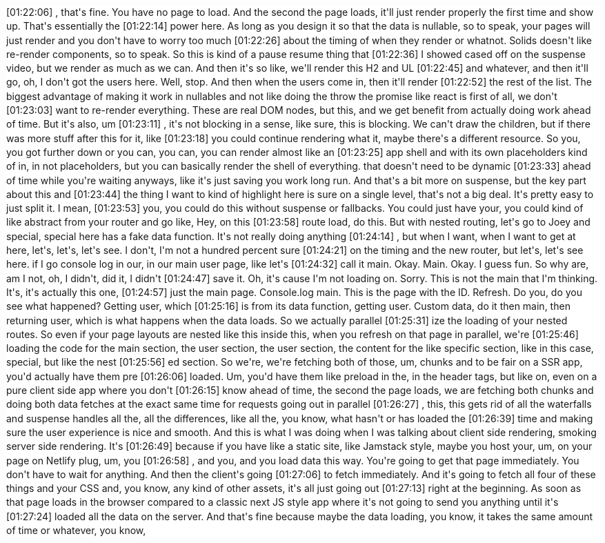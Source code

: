 [01:22:06] , that's fine. You have no page to load. And the second the page loads, it'll just render properly the first time and show up. That's essentially the
[01:22:14]  power here. As long as you design it so that the data is nullable, so to speak, your pages will just render and you don't have to worry too much
[01:22:26]  about the timing of when they render or whatnot. Solids doesn't like re-render components, so to speak. So this is kind of a pause resume thing that
[01:22:36]  I showed cased off on the suspense video, but we render as much as we can. And then it's so like, we'll render this H2 and UL
[01:22:45]  and whatever, and then it'll go, oh, I don't got the users here. Well, stop. And then when the users come in, then it'll render
[01:22:52]  the rest of the list. The biggest advantage of making it work in nullables and not like doing the throw the promise like react is first of all, we don't
[01:23:03]  want to re-render everything. These are real DOM nodes, but this, and we get benefit from actually doing work ahead of time. But it's also, um
[01:23:11] , it's not blocking in a sense, like sure, this is blocking. We can't draw the children, but if there was more stuff after this for it, like
[01:23:18]  you could continue rendering what it, maybe there's a different resource. So you, you got further down or you can, you can, you can render almost like an
[01:23:25]  app shell and with its own placeholders kind of in, in not placeholders, but you can basically render the shell of everything. that doesn't need to be dynamic
[01:23:33]  ahead of time while you're waiting anyways, like it's just saving you work long run. And that's a bit more on suspense, but the key part about this and
[01:23:44]  the thing I want to kind of highlight here is sure on a single level, that's not a big deal. It's pretty easy to just split it. I mean,
[01:23:53]  you, you could do this without suspense or fallbacks. You could just have your, you could kind of like abstract from your router and go like, Hey, on this
[01:23:58]  route load, do this. But with nested routing, let's go to Joey and special, special here has a fake data function. It's not really doing anything
[01:24:14] , but when I want, when I want to get at here, let's, let's, let's see. I don't, I'm not a hundred percent sure
[01:24:21]  on the timing and the new router, but let's, let's see here. if I go console log in our, in our main user page, like let's
[01:24:32]  call it main. Okay. Main. Okay. I guess fun. So why are, am I not, oh, I didn't, did it, I didn't
[01:24:47]  save it. Oh, it's cause I'm not loading on. Sorry. This is not the main that I'm thinking. It's, it's actually this one,
[01:24:57]  just the main page. Console.log main. This is the page with the ID. Refresh. Do you, do you see what happened? Getting user, which
[01:25:16]  is from its data function, getting user. Custom data, do it then main, then returning user, which is what happens when the data loads. So we actually parallel
[01:25:31] ize the loading of your nested routes. So even if your page layouts are nested like this inside this, when you refresh on that page in parallel, we're
[01:25:46]  loading the code for the main section, the user section, the user section, the content for the like specific section, like in this case, special, but like the nest
[01:25:56] ed section. So we're, we're fetching both of those, um, chunks and to be fair on a SSR app, you'd actually have them pre
[01:26:06] loaded. Um, you'd have them like preload in the, in the header tags, but like on, even on a pure client side app where you don't
[01:26:15]  know ahead of time, the second the page loads, we are fetching both chunks and doing both data fetches at the exact same time for requests going out in parallel
[01:26:27] , this, this gets rid of all the waterfalls and suspense handles all the, all the differences, like all the, you know, what hasn't or has loaded the
[01:26:39]  time and making sure the user experience is nice and smooth. And this is what I was doing when I was talking about client side rendering, smoking server side rendering. It's
[01:26:49]  because if you have like a static site, like Jamstack style, maybe you host your, um, on your page on Netlify plug, um, you
[01:26:58] , and you, and you load data this way. You're going to get that page immediately. You don't have to wait for anything. And then the client's going
[01:27:06]  to fetch immediately. And it's going to fetch all four of these things and your CSS and, you know, any kind of other assets, it's all just going out
[01:27:13]  right at the beginning. As soon as that page loads in the browser compared to a classic next JS style app where it's not going to send you anything until it's
[01:27:24]  loaded all the data on the server. And that's fine because maybe the data loading, you know, it takes the same amount of time or whatever, you know,